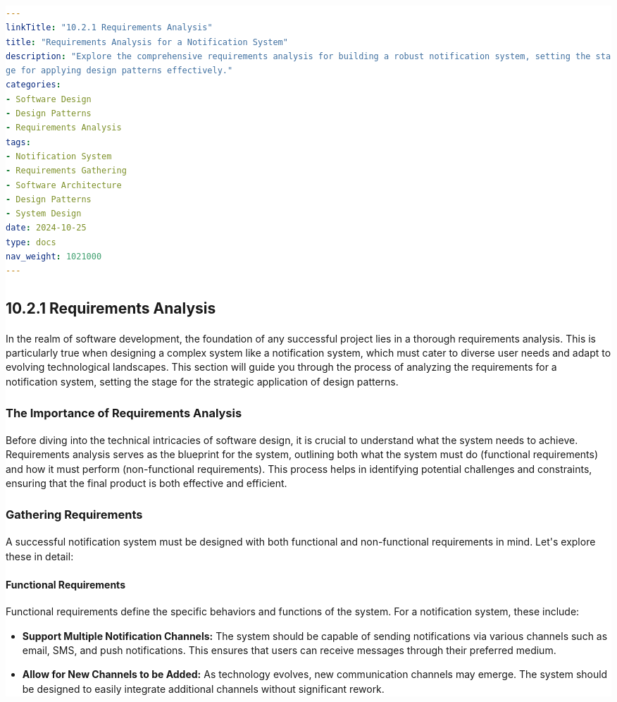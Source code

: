 ```yaml
---
linkTitle: "10.2.1 Requirements Analysis"
title: "Requirements Analysis for a Notification System"
description: "Explore the comprehensive requirements analysis for building a robust notification system, setting the stage for applying design patterns effectively."
categories:
- Software Design
- Design Patterns
- Requirements Analysis
tags:
- Notification System
- Requirements Gathering
- Software Architecture
- Design Patterns
- System Design
date: 2024-10-25
type: docs
nav_weight: 1021000
---
```


## 10.2.1 Requirements Analysis

In the realm of software development, the foundation of any successful project lies in a thorough requirements analysis. This is particularly true when designing a complex system like a notification system, which must cater to diverse user needs and adapt to evolving technological landscapes. This section will guide you through the process of analyzing the requirements for a notification system, setting the stage for the strategic application of design patterns.

### The Importance of Requirements Analysis

Before diving into the technical intricacies of software design, it is crucial to understand what the system needs to achieve. Requirements analysis serves as the blueprint for the system, outlining both what the system must do (functional requirements) and how it must perform (non-functional requirements). This process helps in identifying potential challenges and constraints, ensuring that the final product is both effective and efficient.

### Gathering Requirements

A successful notification system must be designed with both functional and non-functional requirements in mind. Let's explore these in detail:

#### Functional Requirements

Functional requirements define the specific behaviors and functions of the system. For a notification system, these include:

- **Support Multiple Notification Channels:** The system should be capable of sending notifications via various channels such as email, SMS, and push notifications. This ensures that users can receive messages through their preferred medium.

- **Allow for New Channels to be Added:** As technology evolves, new communication channels may emerge. The system should be designed to easily integrate additional channels without significant rework.
